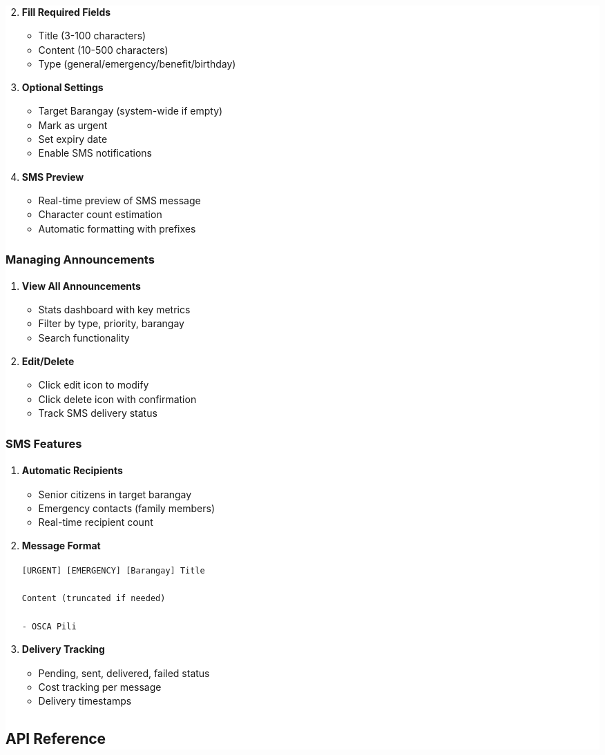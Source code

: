 2. **Fill Required Fields**

   - Title (3-100 characters)
   - Content (10-500 characters)
   - Type (general/emergency/benefit/birthday)

3. **Optional Settings**

   - Target Barangay (system-wide if empty)
   - Mark as urgent
   - Set expiry date
   - Enable SMS notifications

4. **SMS Preview**
   - Real-time preview of SMS message
   - Character count estimation
   - Automatic formatting with prefixes

### Managing Announcements

1. **View All Announcements**

   - Stats dashboard with key metrics
   - Filter by type, priority, barangay
   - Search functionality

2. **Edit/Delete**
   - Click edit icon to modify
   - Click delete icon with confirmation
   - Track SMS delivery status

### SMS Features

1. **Automatic Recipients**

   - Senior citizens in target barangay
   - Emergency contacts (family members)
   - Real-time recipient count

2. **Message Format**

   ```
   [URGENT] [EMERGENCY] [Barangay] Title

   Content (truncated if needed)

   - OSCA Pili
   ```

3. **Delivery Tracking**
   - Pending, sent, delivered, failed status
   - Cost tracking per message
   - Delivery timestamps

## API Reference
